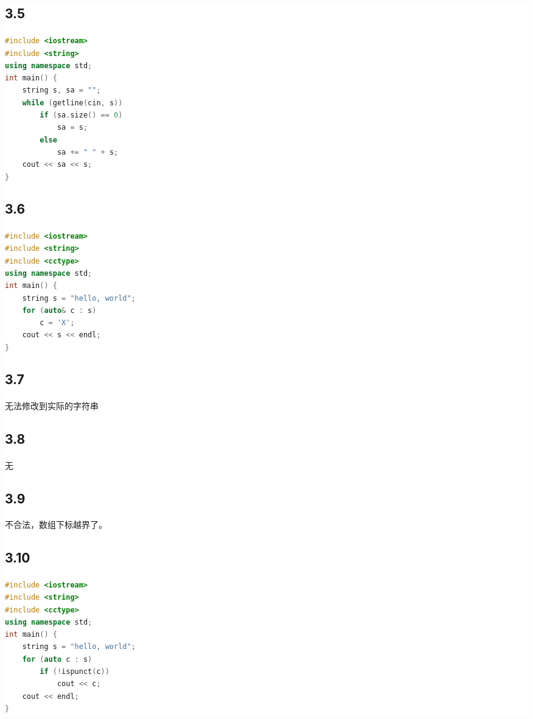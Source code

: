 ## 3.5

```c++
#include <iostream>
#include <string>
using namespace std;
int main() {
	string s, sa = "";
	while (getline(cin, s))
		if (sa.size() == 0)
			sa = s;
		else
			sa += " " + s;
	cout << sa << s;
}
```

## 3.6

```c++
#include <iostream>
#include <string>
#include <cctype>
using namespace std;
int main() {
	string s = "hello, world";
	for (auto& c : s)
		c = 'X';
	cout << s << endl;
}
```

## 3.7

无法修改到实际的字符串

## 3.8

无

## 3.9

不合法，数组下标越界了。

## 3.10

```C++
#include <iostream>
#include <string>
#include <cctype>
using namespace std;
int main() {
	string s = "hello, world";
	for (auto c : s)
		if (!ispunct(c))
			cout << c;
	cout << endl;
}
```
